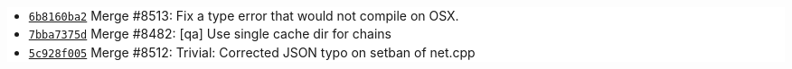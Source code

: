 - [`6b8160ba2`](https://github.com/vagnfedora/lqx/commit/6b8160ba2) Merge #8513: Fix a type error that would not compile on OSX.
- [`7bba7375d`](https://github.com/vagnfedora/lqx/commit/7bba7375d) Merge #8482: [qa] Use single cache dir for chains
- [`5c928f005`](https://github.com/vagnfedora/lqx/commit/5c928f005) Merge #8512: Trivial: Corrected JSON typo on setban of net.cpp
